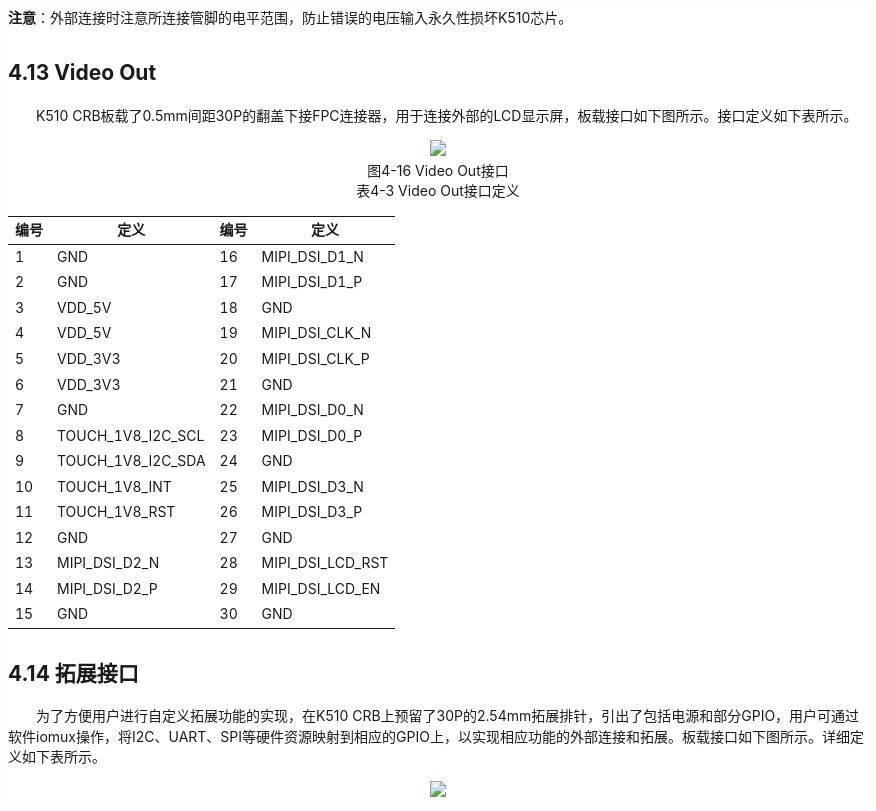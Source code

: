 **注意**：外部连接时注意所连接管脚的电平范围，防止错误的电压输入永久性损坏K510芯片。

<div style="page-break-after:always"></div>

## 4.13 Video Out

&emsp;&emsp;K510 CRB板载了0.5mm间距30P的翻盖下接FPC连接器，用于连接外部的LCD显示屏，板载接口如下图所示。接口定义如下表所示。

<div align="center">
    <img src="../zh/images/hw_crb_v1_2/clip_hw_3-17.jpg">
</div>

<center>图4-16 Video Out接口</center>

<center>表4-3 Video Out接口定义</center>

| 编号 | 定义              | 编号 | 定义             |
| ---- | ----------------- | ---- | ---------------- |
| 1    | GND               | 16   | MIPI_DSI_D1_N    |
| 2    | GND               | 17   | MIPI_DSI_D1_P    |
| 3    | VDD_5V            | 18   | GND              |
| 4    | VDD_5V            | 19   | MIPI_DSI_CLK_N   |
| 5    | VDD_3V3           | 20   | MIPI_DSI_CLK_P   |
| 6    | VDD_3V3           | 21   | GND              |
| 7    | GND               | 22   | MIPI_DSI_D0_N    |
| 8    | TOUCH_1V8_I2C_SCL | 23   | MIPI_DSI_D0_P    |
| 9    | TOUCH_1V8_I2C_SDA | 24   | GND              |
| 10   | TOUCH_1V8_INT     | 25   | MIPI_DSI_D3_N    |
| 11   | TOUCH_1V8_RST     | 26   | MIPI_DSI_D3_P    |
| 12   | GND               | 27   | GND              |
| 13   | MIPI_DSI_D2_N     | 28   | MIPI_DSI_LCD_RST |
| 14   | MIPI_DSI_D2_P     | 29   | MIPI_DSI_LCD_EN  |
| 15   | GND               | 30   | GND              |

<div style="page-break-after:always"></div>

## 4.14 拓展接口

&emsp;&emsp;为了方便用户进行自定义拓展功能的实现，在K510 CRB上预留了30P的2.54mm拓展排针，引出了包括电源和部分GPIO，用户可通过软件iomux操作，将I2C、UART、SPI等硬件资源映射到相应的GPIO上，以实现相应功能的外部连接和拓展。板载接口如下图所示。详细定义如下表所示。

<div align="center">
    <img src="../zh/images/hw_crb_v1_2/clip_hw-3-18.jpg">
</div>
